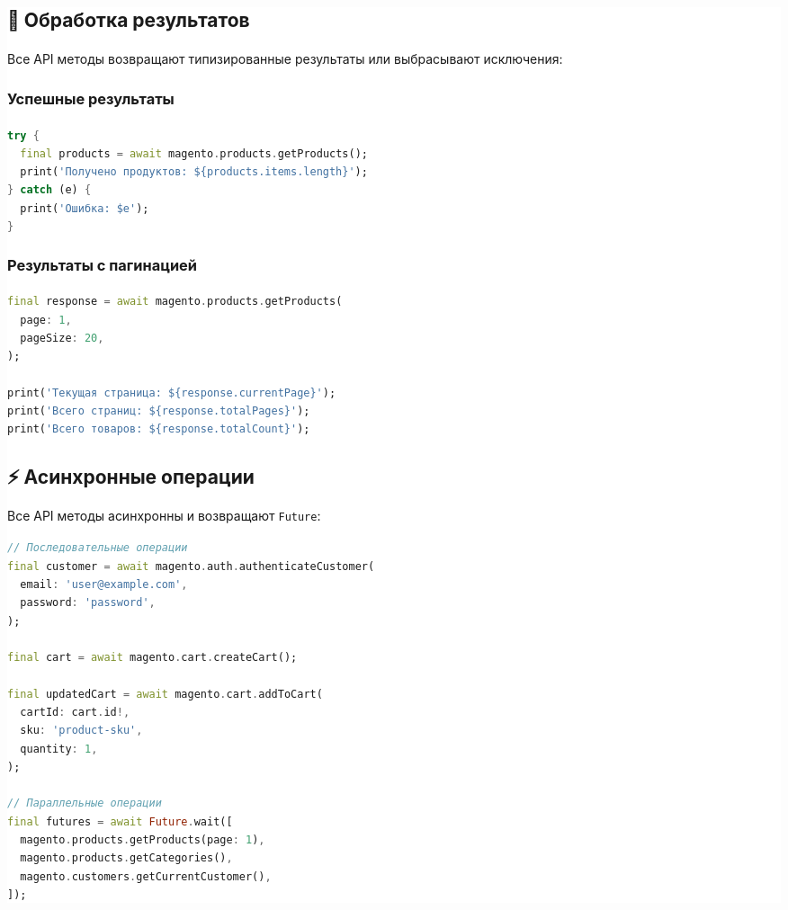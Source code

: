 ## 🔄 Обработка результатов

Все API методы возвращают типизированные результаты или выбрасывают исключения:

### Успешные результаты
```dart
try {
  final products = await magento.products.getProducts();
  print('Получено продуктов: ${products.items.length}');
} catch (e) {
  print('Ошибка: $e');
}
```

### Результаты с пагинацией
```dart
final response = await magento.products.getProducts(
  page: 1,
  pageSize: 20,
);

print('Текущая страница: ${response.currentPage}');
print('Всего страниц: ${response.totalPages}');
print('Всего товаров: ${response.totalCount}');
```

## ⚡ Асинхронные операции

Все API методы асинхронны и возвращают `Future`:

```dart
// Последовательные операции
final customer = await magento.auth.authenticateCustomer(
  email: 'user@example.com',
  password: 'password',
);

final cart = await magento.cart.createCart();

final updatedCart = await magento.cart.addToCart(
  cartId: cart.id!,
  sku: 'product-sku',
  quantity: 1,
);

// Параллельные операции
final futures = await Future.wait([
  magento.products.getProducts(page: 1),
  magento.products.getCategories(),
  magento.customers.getCurrentCustomer(),
]);
```

